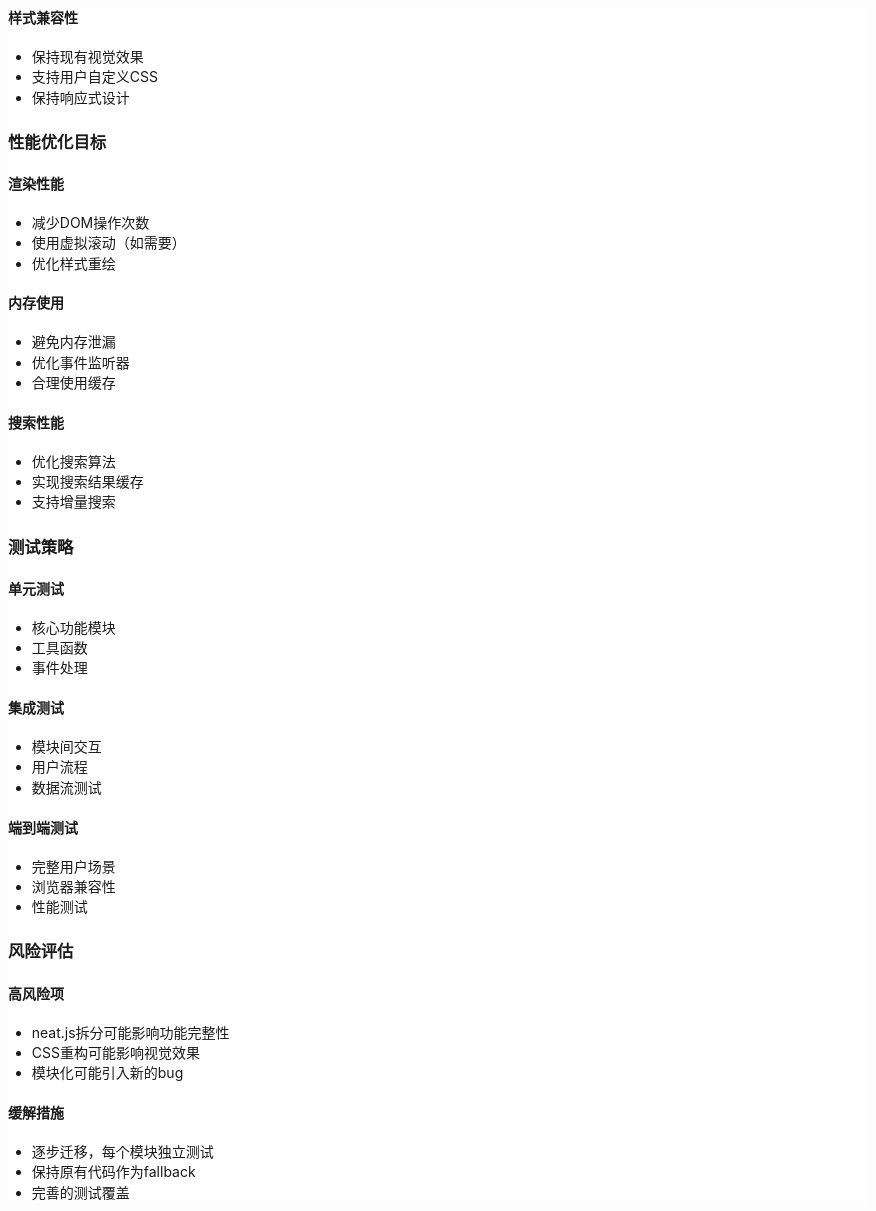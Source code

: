 #### 样式兼容性
- 保持现有视觉效果
- 支持用户自定义CSS
- 保持响应式设计

### 性能优化目标

#### 渲染性能
- 减少DOM操作次数
- 使用虚拟滚动（如需要）
- 优化样式重绘

#### 内存使用
- 避免内存泄漏
- 优化事件监听器
- 合理使用缓存

#### 搜索性能
- 优化搜索算法
- 实现搜索结果缓存
- 支持增量搜索

### 测试策略

#### 单元测试
- 核心功能模块
- 工具函数
- 事件处理

#### 集成测试
- 模块间交互
- 用户流程
- 数据流测试

#### 端到端测试
- 完整用户场景
- 浏览器兼容性
- 性能测试

### 风险评估

#### 高风险项
- neat.js拆分可能影响功能完整性
- CSS重构可能影响视觉效果
- 模块化可能引入新的bug

#### 缓解措施
- 逐步迁移，每个模块独立测试
- 保持原有代码作为fallback
- 完善的测试覆盖
